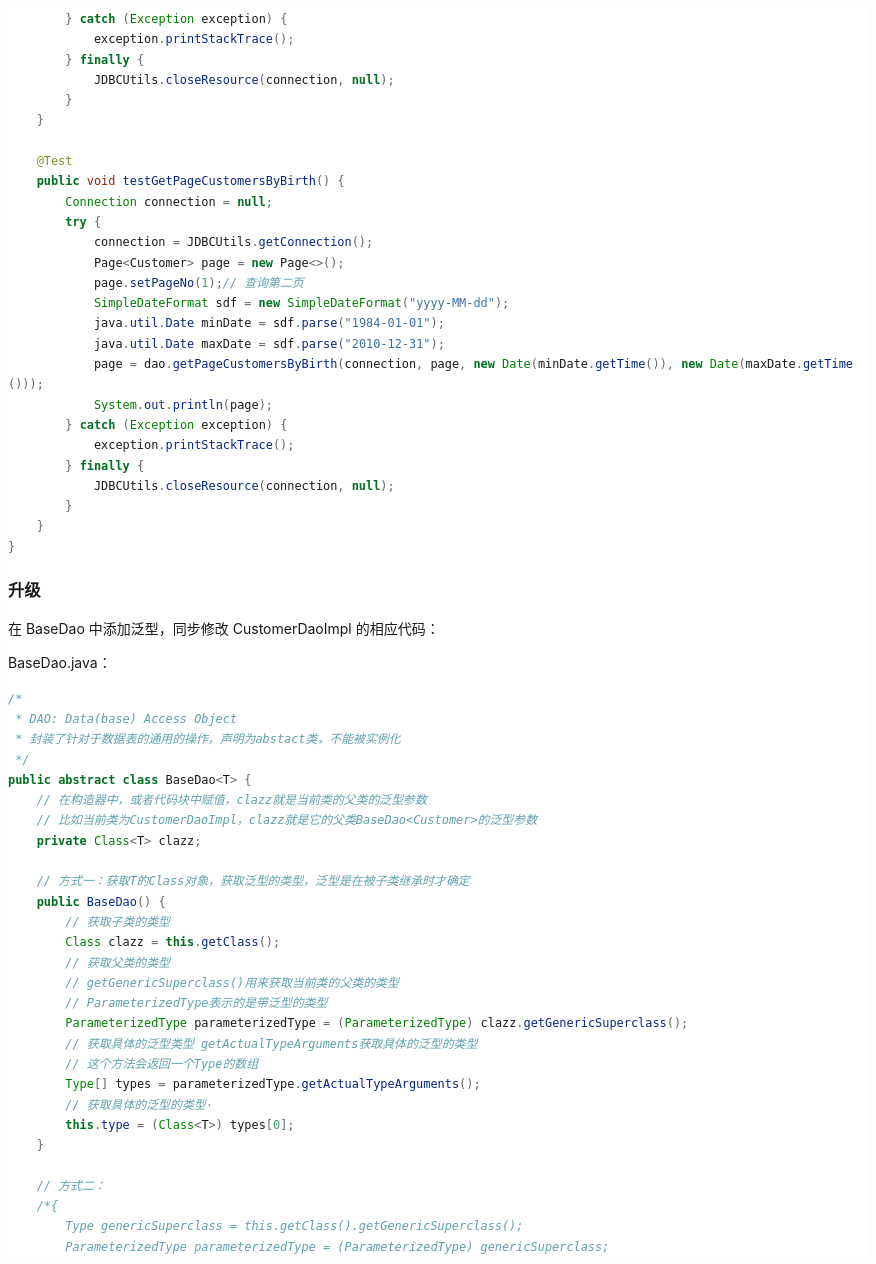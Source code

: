 ```java
        } catch (Exception exception) {
            exception.printStackTrace();
        } finally {
            JDBCUtils.closeResource(connection, null);
        }
    }

    @Test
    public void testGetPageCustomersByBirth() {
        Connection connection = null;
        try {
            connection = JDBCUtils.getConnection();
            Page<Customer> page = new Page<>();
            page.setPageNo(1);// 查询第二页
            SimpleDateFormat sdf = new SimpleDateFormat("yyyy-MM-dd");
            java.util.Date minDate = sdf.parse("1984-01-01");
            java.util.Date maxDate = sdf.parse("2010-12-31");
            page = dao.getPageCustomersByBirth(connection, page, new Date(minDate.getTime()), new Date(maxDate.getTime()));
            System.out.println(page);
        } catch (Exception exception) {
            exception.printStackTrace();
        } finally {
            JDBCUtils.closeResource(connection, null);
        }
    }
}
```

### 升级

在 BaseDao 中添加泛型，同步修改 CustomerDaoImpl 的相应代码：

BaseDao.java：

```java
/*
 * DAO: Data(base) Access Object
 * 封装了针对于数据表的通用的操作，声明为abstact类，不能被实例化
 */
public abstract class BaseDao<T> {
    // 在构造器中，或者代码块中赋值，clazz就是当前类的父类的泛型参数
    // 比如当前类为CustomerDaoImpl，clazz就是它的父类BaseDao<Customer>的泛型参数
    private Class<T> clazz;
    
    // 方式一：获取T的Class对象，获取泛型的类型，泛型是在被子类继承时才确定
	public BaseDao() {
		// 获取子类的类型
		Class clazz = this.getClass();
		// 获取父类的类型
		// getGenericSuperclass()用来获取当前类的父类的类型
		// ParameterizedType表示的是带泛型的类型
		ParameterizedType parameterizedType = (ParameterizedType) clazz.getGenericSuperclass();
		// 获取具体的泛型类型 getActualTypeArguments获取具体的泛型的类型
		// 这个方法会返回一个Type的数组
		Type[] types = parameterizedType.getActualTypeArguments();
		// 获取具体的泛型的类型·
		this.type = (Class<T>) types[0];
	}

    // 方式二：
    /*{
        Type genericSuperclass = this.getClass().getGenericSuperclass();
        ParameterizedType parameterizedType = (ParameterizedType) genericSuperclass;
```